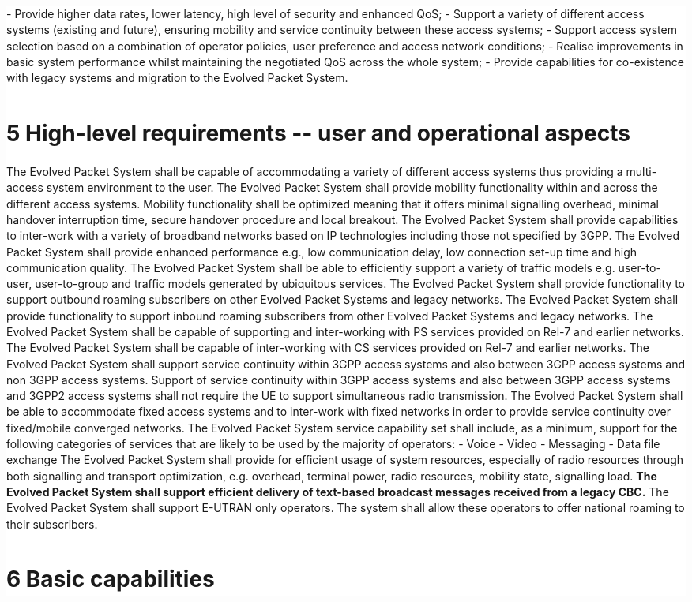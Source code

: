 \- Provide higher data rates, lower latency, high level of security and
enhanced QoS;
\- Support a variety of different access systems (existing and future),
ensuring mobility and service continuity between these access systems;
\- Support access system selection based on a combination of operator
policies, user preference and access network conditions;
\- Realise improvements in basic system performance whilst maintaining the
negotiated QoS across the whole system;
\- Provide capabilities for co-existence with legacy systems and migration to
the Evolved Packet System.
# 5 High-level requirements -- user and operational aspects
The Evolved Packet System shall be capable of accommodating a variety of
different access systems thus providing a multi-access system environment to
the user.
The Evolved Packet System shall provide mobility functionality within and
across the different access systems. Mobility functionality shall be optimized
meaning that it offers minimal signalling overhead, minimal handover
interruption time, secure handover procedure and local breakout.
The Evolved Packet System shall provide capabilities to inter-work with a
variety of broadband networks based on IP technologies including those not
specified by 3GPP.
The Evolved Packet System shall provide enhanced performance e.g., low
communication delay, low connection set-up time and high communication
quality.
The Evolved Packet System shall be able to efficiently support a variety of
traffic models e.g. user-to-user, user-to-group and traffic models generated
by ubiquitous services.
The Evolved Packet System shall provide functionality to support outbound
roaming subscribers on other Evolved Packet Systems and legacy networks.
The Evolved Packet System shall provide functionality to support inbound
roaming subscribers from other Evolved Packet Systems and legacy networks.
The Evolved Packet System shall be capable of supporting and inter-working
with PS services provided on Rel-7 and earlier networks. The Evolved Packet
System shall be capable of inter-working with CS services provided on Rel-7
and earlier networks.
The Evolved Packet System shall support service continuity within 3GPP access
systems and also between 3GPP access systems and non 3GPP access systems.
Support of service continuity within 3GPP access systems and also between 3GPP
access systems and 3GPP2 access systems shall not require the UE to support
simultaneous radio transmission.
The Evolved Packet System shall be able to accommodate fixed access systems
and to inter-work with fixed networks in order to provide service continuity
over fixed/mobile converged networks.
The Evolved Packet System service capability set shall include, as a minimum,
support for the following categories of services that are likely to be used by
the majority of operators:
\- Voice
\- Video
\- Messaging
\- Data file exchange
The Evolved Packet System shall provide for efficient usage of system
resources, especially of radio resources through both signalling and transport
optimization, e.g. overhead, terminal power, radio resources, mobility state,
signalling load.
**The Evolved Packet System shall support efficient delivery of text-based
broadcast messages received from a legacy CBC.**
The Evolved Packet System shall support E-UTRAN only operators. The system
shall allow these operators to offer national roaming to their subscribers.
# 6 Basic capabilities